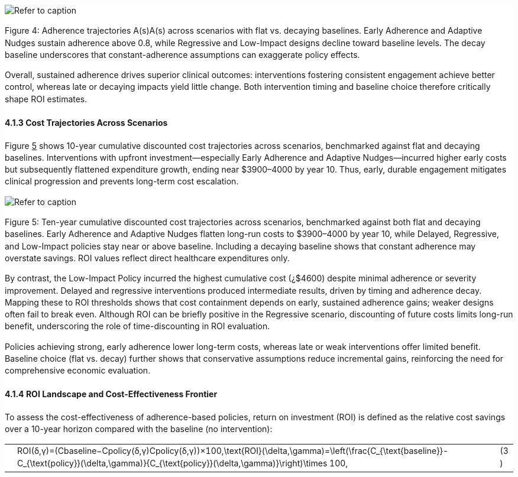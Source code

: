 ![Refer to caption](Fig4.png)


Figure 4: Adherence trajectories A​(s)A(s) across scenarios with flat vs. decaying baselines.
Early Adherence and Adaptive Nudges sustain adherence above 0.8,
while Regressive and Low-Impact designs decline toward baseline levels.
The decay baseline underscores that constant-adherence assumptions can exaggerate policy effects.

Overall, sustained adherence drives superior clinical outcomes:
interventions fostering consistent engagement achieve better control,
whereas late or decaying impacts yield little change.
Both intervention timing and baseline choice therefore critically shape ROI estimates.

#### 4.1.3 Cost Trajectories Across Scenarios

Figure [5](https://arxiv.org/html/2510.06379v1#S4.F5 "Figure 5 ‣ 4.1.3 Cost Trajectories Across Scenarios ‣ 4.1 Scenario-Based Simulation Outcomes ‣ 4 Results ‣ Modeling ROI in Chronic Disease Management: A Simulation-Based Framework Integrating Patient Adherence and Policy Timing") shows 10-year cumulative discounted
cost trajectories across scenarios, benchmarked against flat and decaying baselines.
Interventions with upfront investment—especially Early Adherence and
Adaptive Nudges—incurred higher early costs but subsequently flattened
expenditure growth, ending near $3900–4000 by year 10.
Thus, early, durable engagement mitigates clinical progression and prevents long-term
cost escalation.

![Refer to caption](Fig5.png)


Figure 5: Ten-year cumulative discounted cost trajectories across scenarios, benchmarked
against both flat and decaying baselines. Early Adherence and Adaptive Nudges flatten
long-run costs to $3900–4000 by year 10, while Delayed, Regressive, and Low-Impact
policies stay near or above baseline. Including a decaying baseline shows that constant
adherence may overstate savings. ROI values reflect direct healthcare expenditures only.

By contrast, the Low-Impact Policy incurred the highest cumulative cost
(¿$4600) despite minimal adherence or severity improvement.
Delayed and regressive interventions produced intermediate results, driven by timing
and adherence decay. Mapping these to ROI thresholds shows that cost containment
depends on early, sustained adherence gains; weaker designs often fail to break even.
Although ROI can be briefly positive in the Regressive scenario, discounting of future
costs limits long-run benefit, underscoring the role of time-discounting in ROI evaluation.

Policies achieving strong, early adherence lower long-term costs, whereas late or weak
interventions offer limited benefit.
Baseline choice (flat vs. decay) further shows that conservative assumptions reduce
incremental gains, reinforcing the need for comprehensive economic evaluation.

#### 4.1.4 ROI Landscape and Cost-Effectiveness Frontier

To assess the cost-effectiveness of adherence-based policies,
return on investment (ROI) is defined as the relative cost savings over
a 10-year horizon compared with the baseline (no intervention):

|  |  |  |  |
| --- | --- | --- | --- |
|  | ROI​(δ,γ)=(Cbaseline−Cpolicy​(δ,γ)Cpolicy​(δ,γ))×100,\text{ROI}(\delta,\gamma)=\left(\frac{C\_{\text{baseline}}-C\_{\text{policy}}(\delta,\gamma)}{C\_{\text{policy}}(\delta,\gamma)}\right)\times 100, |  | (3) |
